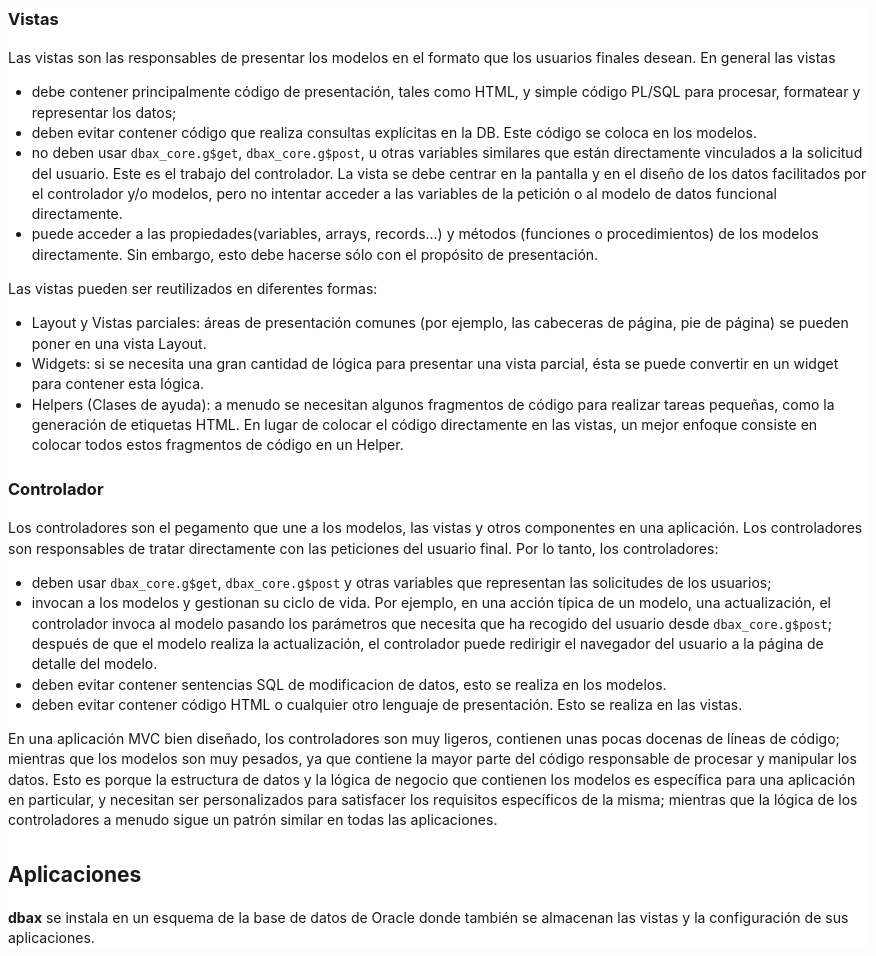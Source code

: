 ### Vistas

Las vistas son las responsables de presentar los modelos en el formato que los usuarios finales desean. En general las vistas

- debe contener principalmente código de presentación, tales como HTML, y simple código PL/SQL para procesar, formatear y representar los datos;
- deben evitar contener código que realiza consultas explícitas en la DB. Este código se coloca en los modelos.
- no deben usar `dbax_core.g$get`, `dbax_core.g$post`, u otras variables similares que están directamente vinculados a la solicitud del usuario. Este es el trabajo del controlador. La vista se debe centrar en la pantalla y en el diseño de los datos facilitados por el controlador y/o modelos, pero no intentar acceder a las variables de la petición o al modelo de datos funcional directamente.
- puede acceder a las propiedades(variables, arrays, records...) y métodos (funciones o procedimientos) de los modelos directamente. Sin embargo, esto debe hacerse sólo con el propósito de presentación.

Las vistas pueden ser reutilizados en diferentes formas:

* Layout y Vistas parciales: áreas de presentación comunes (por ejemplo, las cabeceras de página, pie de página) se pueden poner en una vista Layout.
* Widgets: si se necesita una gran cantidad de lógica para presentar una vista parcial, ésta se puede convertir en un widget para contener esta lógica.
* Helpers (Clases de ayuda): a menudo se necesitan algunos fragmentos de código para realizar tareas pequeñas, como la generación de etiquetas HTML. En lugar de colocar el código directamente en las vistas, un mejor enfoque consiste en colocar todos estos fragmentos de código en un Helper. 

### Controlador
Los controladores son el pegamento que une a los modelos, las vistas y otros componentes en una aplicación. Los controladores son responsables de tratar directamente con las peticiones del usuario final. Por lo tanto, los controladores:

- deben usar `dbax_core.g$get`, `dbax_core.g$post` y otras variables que representan las solicitudes de los usuarios;
- invocan a los modelos y gestionan su ciclo de vida. Por ejemplo, en una acción típica de un modelo, una actualización, el controlador invoca al modelo pasando los parámetros que necesita que ha recogido del usuario desde `dbax_core.g$post`; después de que el modelo realiza la actualización, el controlador puede redirigir el navegador del usuario a la página de detalle del modelo. 
- deben evitar contener sentencias SQL de modificacion de datos, esto se realiza en los modelos.
- deben evitar contener código HTML o cualquier otro lenguaje de presentación. Esto se realiza en las vistas.

En una aplicación MVC bien diseñado, los controladores son muy ligeros, contienen unas pocas docenas de líneas de código; mientras que los modelos son muy pesados, ya que contiene la mayor parte del código responsable de procesar y manipular los datos. Esto es porque la estructura de datos y la lógica de negocio que contienen los modelos es específica para una aplicación en particular, y necesitan ser personalizados para satisfacer los requisitos específicos de la misma; mientras que la lógica de los controladores a menudo sigue un patrón similar en todas las aplicaciones.

## Aplicaciones

__dbax__ se instala en un esquema de la base de datos de Oracle donde también se almacenan las vistas y la configuración de sus aplicaciones. 
